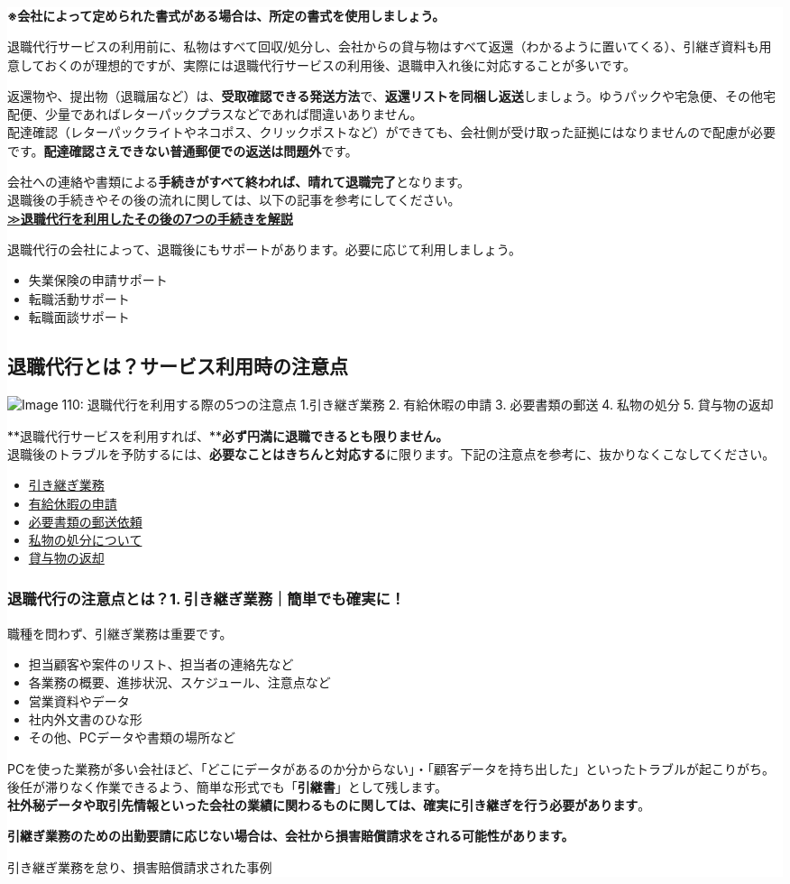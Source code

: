 **※会社によって定められた書式がある場合は、所定の書式を使用しましょう。**

退職代行サービスの利用前に、私物はすべて回収/処分し、会社からの貸与物はすべて返還（わかるように置いてくる）、引継ぎ資料も用意しておくのが理想的ですが、実際には退職代行サービスの利用後、退職申入れ後に対応することが多いです。

返還物や、提出物（退職届など）は、**受取確認できる発送方法**で、**返還リストを同梱し返送**しましょう。ゆうパックや宅急便、その他宅配便、少量であればレターパックプラスなどであれば間違いありません。  
配達確認（レターパックライトやネコポス、クリックポストなど）ができても、会社側が受け取った証拠にはなりませんので配慮が必要です。**配達確認さえできない普通郵便での返送は問題外**です。

会社への連絡や書類による**手続きがすべて終われば、晴れて退職完了**となります。  
退職後の手続きやその後の流れに関しては、以下の記事を参考にしてください。  
[≫**退職代行を利用したその後の7つの手続きを解説**](https://interactiveweek.com/taishokudaikou-after)

退職代行の会社によって、退職後にもサポートがあります。必要に応じて利用しましょう。

*   失業保険の申請サポート
*   転職活動サポート
*   転職面談サポート

退職代行とは？サービス利用時の注意点
------------------

![Image 110: 退職代行を利用する際の5つの注意点
1.引き継ぎ業務
2. 有給休暇の申請
3. 必要書類の郵送
4. 私物の処分
5. 貸与物の返却](https://interactiveweek.com/wp-content/uploads/2022/04/taishokudaikou-caution-e1649404427892.webp)

**退職代行サービスを利用すれば、****必ず円満に退職できるとも限りません。**  
退職後のトラブルを予防するには、**必要なことはきちんと対応する**に限ります。下記の注意点を参考に、抜かりなくこなしてください。

*   [引き継ぎ業務](https://interactiveweek.com/taishokudaikou-about/#3-1)
*   [有給休暇の申請](https://interactiveweek.com/taishokudaikou-about/#3-2)
*   [必要書類の郵送依頼](https://interactiveweek.com/taishokudaikou-about/#3-3)
*   [私物の処分について](https://interactiveweek.com/taishokudaikou-about/#3-4)
*   [貸与物の返却](https://interactiveweek.com/taishokudaikou-about/#3-5)

### 退職代行の注意点とは？1. 引き継ぎ業務｜簡単でも確実に！

職種を問わず、引継ぎ業務は重要です。

*   担当顧客や案件のリスト、担当者の連絡先など
*   各業務の概要、進捗状況、スケジュール、注意点など
*   営業資料やデータ
*   社内外文書のひな形
*   その他、PCデータや書類の場所など

PCを使った業務が多い会社ほど、「どこにデータがあるのか分からない」・「顧客データを持ち出した」といったトラブルが起こりがち。後任が滞りなく作業できるよう、簡単な形式でも「**引継書**」として残します。  
**社外秘データや取引先情報といった会社の業績に関わるものに関しては、確実に引き継ぎを行う必要があります**。

**引継ぎ業務のための出勤要請に応じない場合は、会社から損害賠償請求をされる可能性があります。**

引き継ぎ業務を怠り、損害賠償請求された事例
